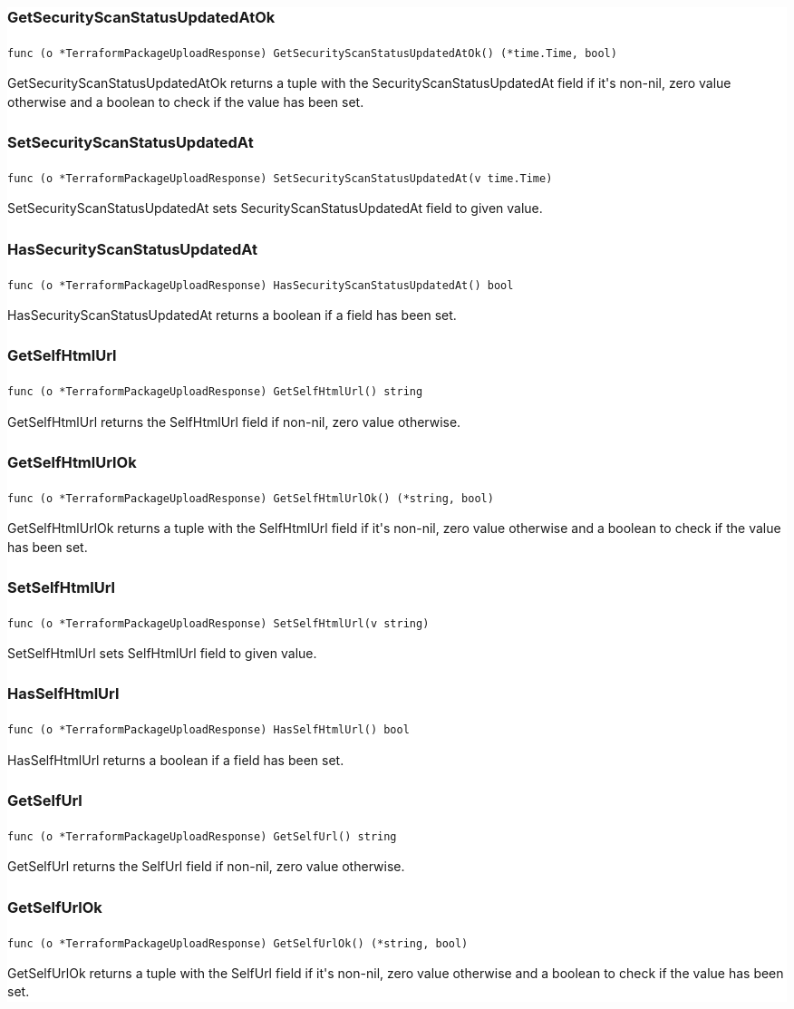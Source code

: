### GetSecurityScanStatusUpdatedAtOk

`func (o *TerraformPackageUploadResponse) GetSecurityScanStatusUpdatedAtOk() (*time.Time, bool)`

GetSecurityScanStatusUpdatedAtOk returns a tuple with the SecurityScanStatusUpdatedAt field if it's non-nil, zero value otherwise
and a boolean to check if the value has been set.

### SetSecurityScanStatusUpdatedAt

`func (o *TerraformPackageUploadResponse) SetSecurityScanStatusUpdatedAt(v time.Time)`

SetSecurityScanStatusUpdatedAt sets SecurityScanStatusUpdatedAt field to given value.

### HasSecurityScanStatusUpdatedAt

`func (o *TerraformPackageUploadResponse) HasSecurityScanStatusUpdatedAt() bool`

HasSecurityScanStatusUpdatedAt returns a boolean if a field has been set.

### GetSelfHtmlUrl

`func (o *TerraformPackageUploadResponse) GetSelfHtmlUrl() string`

GetSelfHtmlUrl returns the SelfHtmlUrl field if non-nil, zero value otherwise.

### GetSelfHtmlUrlOk

`func (o *TerraformPackageUploadResponse) GetSelfHtmlUrlOk() (*string, bool)`

GetSelfHtmlUrlOk returns a tuple with the SelfHtmlUrl field if it's non-nil, zero value otherwise
and a boolean to check if the value has been set.

### SetSelfHtmlUrl

`func (o *TerraformPackageUploadResponse) SetSelfHtmlUrl(v string)`

SetSelfHtmlUrl sets SelfHtmlUrl field to given value.

### HasSelfHtmlUrl

`func (o *TerraformPackageUploadResponse) HasSelfHtmlUrl() bool`

HasSelfHtmlUrl returns a boolean if a field has been set.

### GetSelfUrl

`func (o *TerraformPackageUploadResponse) GetSelfUrl() string`

GetSelfUrl returns the SelfUrl field if non-nil, zero value otherwise.

### GetSelfUrlOk

`func (o *TerraformPackageUploadResponse) GetSelfUrlOk() (*string, bool)`

GetSelfUrlOk returns a tuple with the SelfUrl field if it's non-nil, zero value otherwise
and a boolean to check if the value has been set.
